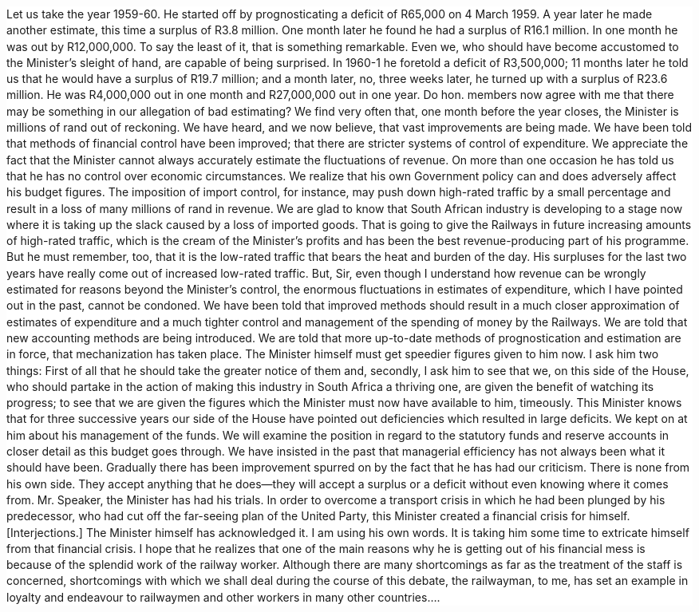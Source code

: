 <p>Let us take the year 1959-60. He started off by prognosticating a deficit of R65,000 on 4 March 1959. A year later he made another estimate, this time a surplus of R3.8 million. One month later he found he had a surplus of R16.1 million. In one month he was out by R12,000,000. To say the least of it, that is something remarkable. Even we, who should have become accustomed to the Minister&#x2019;s sleight of hand, are capable of being surprised. In 1960-1 he foretold a deficit of R3,500,000; 11 months later he told us that he would have a surplus of R19.7 million; and a month later, no, three weeks later, he turned up with a surplus of R23.6 million. He was R4,000,000 out in one month and R27,000,000 out in one year. Do hon. members now agree with me that there may be something in our allegation of bad estimating? We find very often that, one month before the year closes, the Minister is millions of rand out of reckoning. We have heard, and we now believe, that vast improvements are being made. We have been told that methods of financial control have been improved; that there are stricter systems of control of expenditure. We appreciate the fact that the Minister cannot always accurately estimate the fluctuations of revenue. On more than one occasion he has told us that he has no control over economic circumstances. We realize that his own Government policy can and does adversely affect his budget figures. The imposition of import control, for instance, may push down high-rated traffic by a small percentage and result in a loss of many millions of rand in revenue. We are glad to know that South African industry is developing to a stage now where it is taking up the <span class="col_2127-2128" refersTo="page_1080"/>slack caused by a loss of imported goods. That is going to give the Railways in future increasing amounts of high-rated traffic, which is the cream of the Minister&#x2019;s profits and has been the best revenue-producing part of his programme. But he must remember, too, that it is the low-rated traffic that bears the heat and burden of the day. His surpluses for the last two years have really come out of increased low-rated traffic. But, Sir, even though I understand how revenue can be wrongly estimated for reasons beyond the Minister&#x2019;s control, the enormous fluctuations in estimates of expenditure, which I have pointed out in the past, cannot be condoned. We have been told that improved methods should result in a much closer approximation of estimates of expenditure and a much tighter control and management of the spending of money by the Railways. We are told that new accounting methods are being introduced. We are told that more up-to-date methods of prognostication and estimation are in force, that mechanization has taken place. The Minister himself must get speedier figures given to him now. I ask him two things: First of all that he should take the greater notice of them and, secondly, I ask him to see that we, on this side of the House, who should partake in the action of making this industry in South Africa a thriving one, are given the benefit of watching its progress; to see that we are given the figures which the Minister must now have available to him, timeously. This Minister knows that for three successive years our side of the House have pointed out deficiencies which resulted in large deficits. We kept on at him about his management of the funds. We will examine the position in regard to the statutory funds and reserve accounts in closer detail as this budget goes through. We have insisted in the past that managerial efficiency has not always been what it should have been. Gradually there has been improvement spurred on by the fact that he has had our criticism. There is none from his own side. They accept anything that he does&#x2014;they will accept a surplus or a deficit without even knowing where it comes from. Mr. Speaker, the Minister has had his trials. In order to overcome a transport crisis in which he had been plunged by his predecessor, who had cut off the far-seeing plan of the United Party, this Minister created a financial crisis for himself. [Interjections.] The Minister himself has acknowledged it. I am using his own words. It is taking him some time to extricate himself from that financial crisis. I hope that he realizes that one of the main reasons why he is getting out of his financial mess is because of the splendid work of the railway worker. Although there are many shortcomings as far as the treatment of the staff is concerned, shortcomings with which we shall deal during the course of this debate, the railwayman, to me, has set an example in loyalty and endeavour to railwaymen and other workers in many other countries&#x2026;.</p>

</speech>

<speech by="#hon_member">
